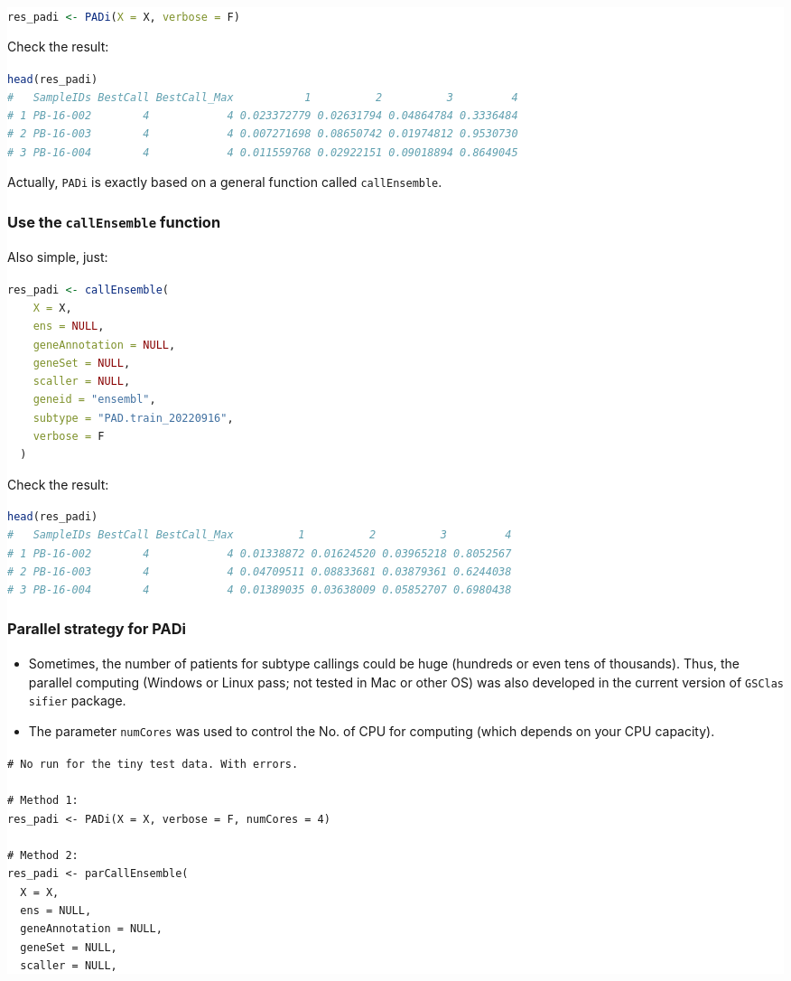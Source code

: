 
```r
res_padi <- PADi(X = X, verbose = F)
```

Check the result:


```r
head(res_padi)
#   SampleIDs BestCall BestCall_Max           1          2          3         4
# 1 PB-16-002        4            4 0.023372779 0.02631794 0.04864784 0.3336484
# 2 PB-16-003        4            4 0.007271698 0.08650742 0.01974812 0.9530730
# 3 PB-16-004        4            4 0.011559768 0.02922151 0.09018894 0.8649045
```


Actually, `PADi` is exactly based on a general function called `callEnsemble`.


### Use the `callEnsemble` function

Also simple, just:


```r
res_padi <- callEnsemble(
    X = X,
    ens = NULL,
    geneAnnotation = NULL,
    geneSet = NULL,
    scaller = NULL,
    geneid = "ensembl",
    subtype = "PAD.train_20220916",
    verbose = F
  )
```

Check the result:


```r
head(res_padi)
#   SampleIDs BestCall BestCall_Max          1          2          3         4
# 1 PB-16-002        4            4 0.01338872 0.01624520 0.03965218 0.8052567
# 2 PB-16-003        4            4 0.04709511 0.08833681 0.03879361 0.6244038
# 3 PB-16-004        4            4 0.01389035 0.03638009 0.05852707 0.6980438
```


### Parallel strategy for PADi

+ Sometimes, the number of patients for subtype callings could be huge (hundreds or even tens of thousands). Thus, the parallel computing (Windows or Linux pass; not tested in Mac or other OS) was also developed in the current version of `GSClassifier` package.

+ The parameter `numCores` was used to control the No. of CPU for computing (which depends on your CPU capacity).

```
# No run for the tiny test data. With errors.

# Method 1:
res_padi <- PADi(X = X, verbose = F, numCores = 4)

# Method 2: 
res_padi <- parCallEnsemble(
  X = X,
  ens = NULL,
  geneAnnotation = NULL,
  geneSet = NULL,
  scaller = NULL,
```